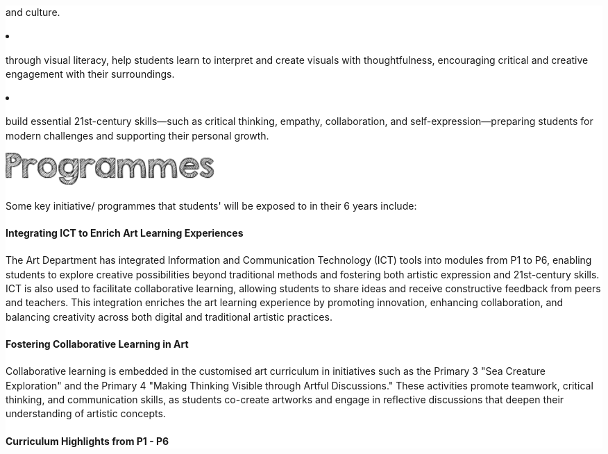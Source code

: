and culture.</p>
</li>
<li>
<p>through visual literacy, help students learn to interpret and create visuals
with thoughtfulness, encouraging critical and creative engagement with
their surroundings.</p>
</li>
<li>
<p>build essential 21st-century skills—such as critical thinking, empathy,
collaboration, and self-expression—preparing students for modern challenges
and supporting their personal growth.</p>
</li>
</ul>
<div class="isomer-image-wrapper">
<img style="width:35%" height="auto" width="100%" src="/images/programmes.png">
</div>
<p>Some key initiative/ programmes that students' will be exposed to in their
6 years include:</p>
<h4>Integrating ICT to Enrich Art Learning Experiences</h4>
<p>The Art Department has integrated Information and Communication Technology
(ICT) tools into modules from P1 to P6, enabling students to explore creative
possibilities beyond traditional methods and fostering both artistic expression
and 21st-century skills. ICT is also used to facilitate collaborative learning,
allowing students to share ideas and receive constructive feedback from
peers and teachers. This integration enriches the art learning experience
by promoting innovation, enhancing collaboration, and balancing creativity
across both digital and traditional artistic practices.</p>
<h4>Fostering Collaborative Learning in Art</h4>
<p>Collaborative learning is embedded in the customised art curriculum in
initiatives such as the Primary 3 "Sea Creature Exploration" and the Primary
4 "Making Thinking Visible through Artful Discussions." These activities
promote teamwork, critical thinking, and communication skills, as students
co-create artworks and engage in reflective discussions that deepen their
understanding of artistic concepts.</p>
<h4>Curriculum Highlights from P1 - P6</h4>
<p></p>
<div class="isomer-image-wrapper">